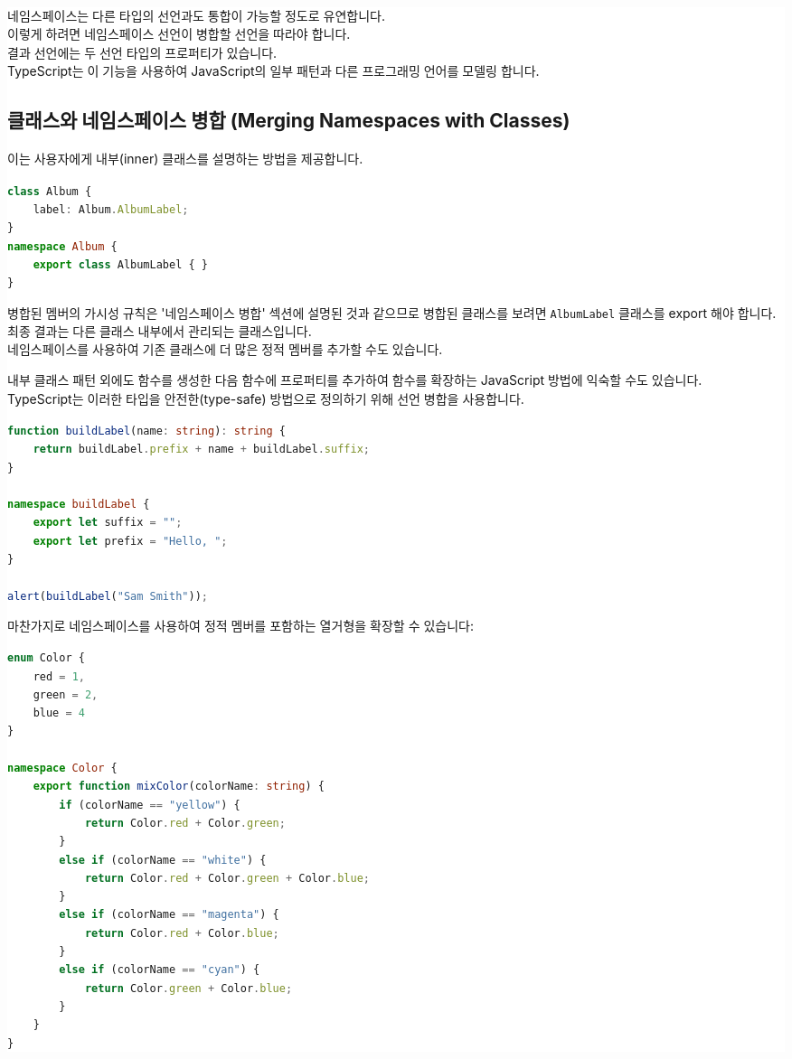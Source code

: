 네임스페이스는 다른 타입의 선언과도 통합이 가능할 정도로 유연합니다.  
이렇게 하려면 네임스페이스 선언이 병합할 선언을 따라야 합니다.  
결과 선언에는 두 선언 타입의 프로퍼티가 있습니다.  
TypeScript는 이 기능을 사용하여 JavaScript의 일부 패턴과 다른 프로그래밍 언어를 모델링 합니다.

## 클래스와 네임스페이스 병합 (Merging Namespaces with Classes)

이는 사용자에게 내부(inner) 클래스를 설명하는 방법을 제공합니다.

```ts
class Album {
    label: Album.AlbumLabel;
}
namespace Album {
    export class AlbumLabel { }
}
```

병합된 멤버의 가시성 규칙은 '네임스페이스 병합' 섹션에 설명된 것과 같으므로 병합된 클래스를 보려면 `AlbumLabel` 클래스를 export 해야 합니다.  
최종 결과는 다른 클래스 내부에서 관리되는 클래스입니다.  
네임스페이스를 사용하여 기존 클래스에 더 많은 정적 멤버를 추가할 수도 있습니다.

내부 클래스 패턴 외에도 함수를 생성한 다음 함수에 프로퍼티를 추가하여 함수를 확장하는 JavaScript 방법에 익숙할 수도 있습니다.  
TypeScript는 이러한 타입을 안전한(type-safe) 방법으로 정의하기 위해 선언 병합을 사용합니다.

```ts
function buildLabel(name: string): string {
    return buildLabel.prefix + name + buildLabel.suffix;
}

namespace buildLabel {
    export let suffix = "";
    export let prefix = "Hello, ";
}

alert(buildLabel("Sam Smith"));
```

마찬가지로 네임스페이스를 사용하여 정적 멤버를 포함하는 열거형을 확장할 수 있습니다:

```ts
enum Color {
    red = 1,
    green = 2,
    blue = 4
}

namespace Color {
    export function mixColor(colorName: string) {
        if (colorName == "yellow") {
            return Color.red + Color.green;
        }
        else if (colorName == "white") {
            return Color.red + Color.green + Color.blue;
        }
        else if (colorName == "magenta") {
            return Color.red + Color.blue;
        }
        else if (colorName == "cyan") {
            return Color.green + Color.blue;
        }
    }
}
```

